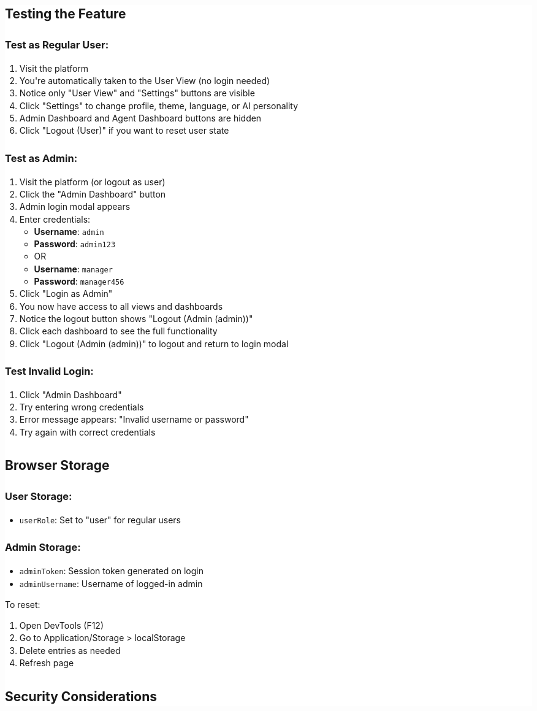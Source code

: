 ## Testing the Feature

### Test as Regular User:
1. Visit the platform
2. You're automatically taken to the User View (no login needed)
3. Notice only "User View" and "Settings" buttons are visible
4. Click "Settings" to change profile, theme, language, or AI personality
5. Admin Dashboard and Agent Dashboard buttons are hidden
6. Click "Logout (User)" if you want to reset user state

### Test as Admin:
1. Visit the platform (or logout as user)
2. Click the "Admin Dashboard" button
3. Admin login modal appears
4. Enter credentials:
   - **Username**: `admin`
   - **Password**: `admin123`
   - OR
   - **Username**: `manager`
   - **Password**: `manager456`
5. Click "Login as Admin"
6. You now have access to all views and dashboards
7. Notice the logout button shows "Logout (Admin (admin))"
8. Click each dashboard to see the full functionality
9. Click "Logout (Admin (admin))" to logout and return to login modal

### Test Invalid Login:
1. Click "Admin Dashboard"
2. Try entering wrong credentials
3. Error message appears: "Invalid username or password"
4. Try again with correct credentials

## Browser Storage

### User Storage:
- `userRole`: Set to "user" for regular users

### Admin Storage:
- `adminToken`: Session token generated on login
- `adminUsername`: Username of logged-in admin

To reset:
1. Open DevTools (F12)
2. Go to Application/Storage > localStorage
3. Delete entries as needed
4. Refresh page

## Security Considerations
